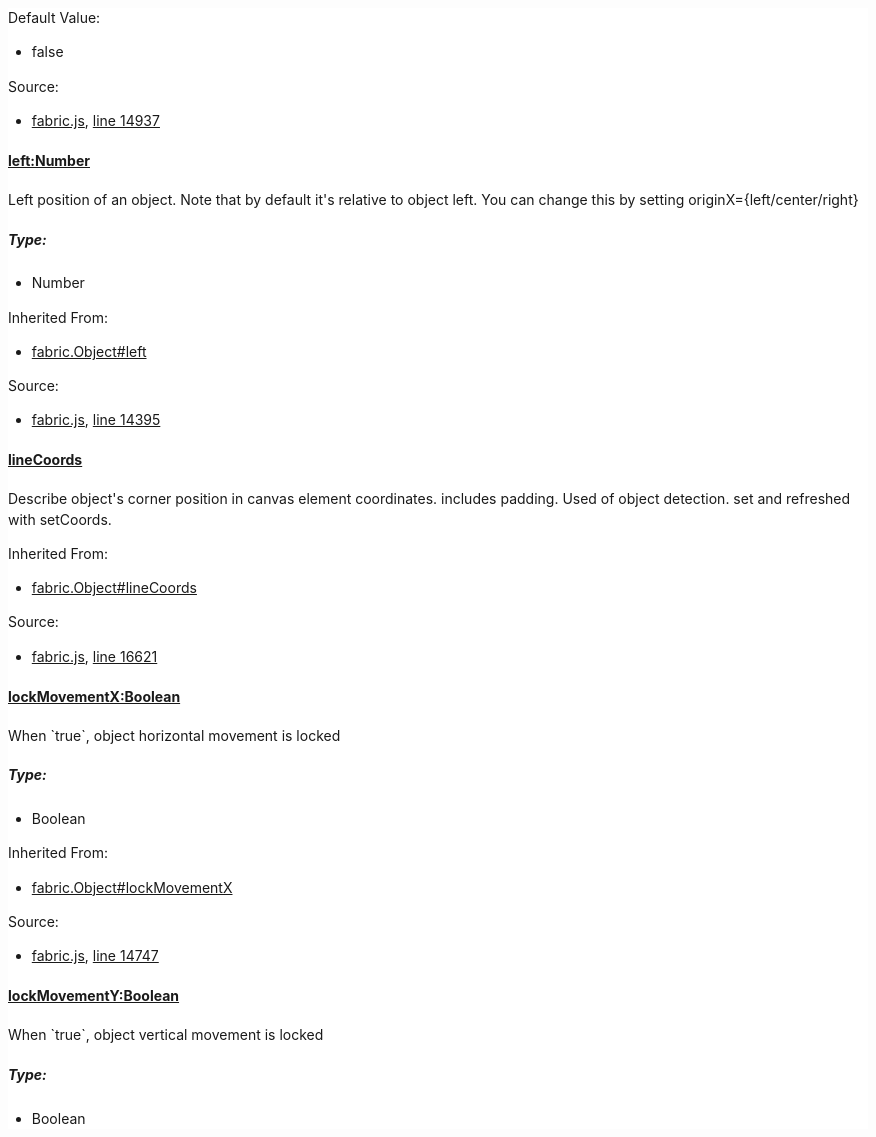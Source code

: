 Default Value:

* false

Source:

* [fabric.js](fabric.js.html), [line 14937](fabric.js.html#line14937)

#### [left:Number](#left)

Left position of an object. Note that by default it's relative to object left. You can change this by setting originX={left/center/right}

##### Type:

* Number

Inherited From:

* [fabric.Object#left](fabric.Object.html#left)

Source:

* [fabric.js](fabric.js.html), [line 14395](fabric.js.html#line14395)

#### [lineCoords](#lineCoords)

Describe object's corner position in canvas element coordinates. includes padding. Used of object detection. set and refreshed with setCoords.

Inherited From:

* [fabric.Object#lineCoords](fabric.Object.html#lineCoords)

Source:

* [fabric.js](fabric.js.html), [line 16621](fabric.js.html#line16621)

#### [lockMovementX:Boolean](#lockMovementX)

When \`true\`, object horizontal movement is locked

##### Type:

* Boolean

Inherited From:

* [fabric.Object#lockMovementX](fabric.Object.html#lockMovementX)

Source:

* [fabric.js](fabric.js.html), [line 14747](fabric.js.html#line14747)

#### [lockMovementY:Boolean](#lockMovementY)

When \`true\`, object vertical movement is locked

##### Type:

* Boolean
